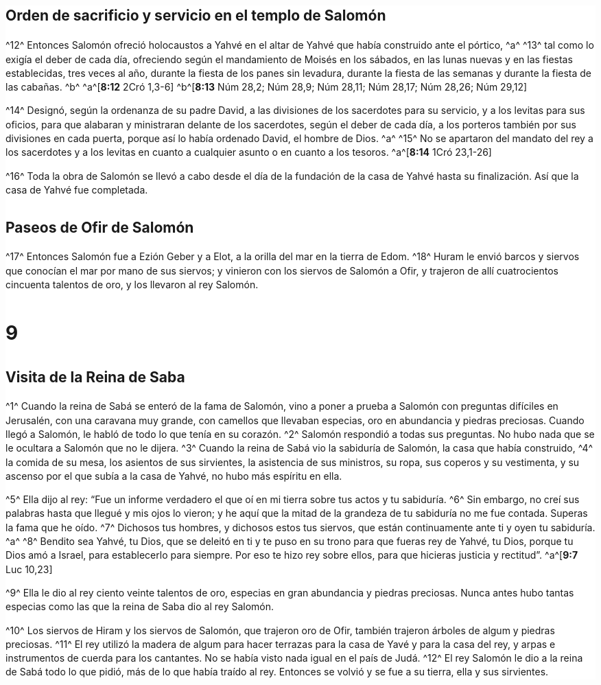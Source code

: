 ## Orden de sacrificio y servicio en el templo de Salomón
^12^ Entonces Salomón ofreció holocaustos a Yahvé en el altar de Yahvé que había construido ante el pórtico, ^a^ ^13^ tal como lo exigía el deber de cada día, ofreciendo según el mandamiento de Moisés en los sábados, en las lunas nuevas y en las fiestas establecidas, tres veces al año, durante la fiesta de los panes sin levadura, durante la fiesta de las semanas y durante la fiesta de las cabañas. ^b^
^a^[**8:12** 2Cró 1,3-6] ^b^[**8:13** Núm 28,2; Núm 28,9; Núm 28,11; Núm 28,17; Núm 28,26; Núm 29,12]

^14^ Designó, según la ordenanza de su padre David, a las divisiones de los sacerdotes para su servicio, y a los levitas para sus oficios, para que alabaran y ministraran delante de los sacerdotes, según el deber de cada día, a los porteros también por sus divisiones en cada puerta, porque así lo había ordenado David, el hombre de Dios. ^a^ ^15^ No se apartaron del mandato del rey a los sacerdotes y a los levitas en cuanto a cualquier asunto o en cuanto a los tesoros.
^a^[**8:14** 1Cró 23,1-26]

^16^ Toda la obra de Salomón se llevó a cabo desde el día de la fundación de la casa de Yahvé hasta su finalización. Así que la casa de Yahvé fue completada.

## Paseos de Ofir de Salomón
^17^ Entonces Salomón fue a Ezión Geber y a Elot, a la orilla del mar en la tierra de Edom. ^18^ Huram le envió barcos y siervos que conocían el mar por mano de sus siervos; y vinieron con los siervos de Salomón a Ofir, y trajeron de allí cuatrocientos cincuenta talentos de oro, y los llevaron al rey Salomón.

# 9
## Visita de la Reina de Saba
^1^ Cuando la reina de Sabá se enteró de la fama de Salomón, vino a poner a prueba a Salomón con preguntas difíciles en Jerusalén, con una caravana muy grande, con camellos que llevaban especias, oro en abundancia y piedras preciosas. Cuando llegó a Salomón, le habló de todo lo que tenía en su corazón. ^2^ Salomón respondió a todas sus preguntas. No hubo nada que se le ocultara a Salomón que no le dijera. ^3^ Cuando la reina de Sabá vio la sabiduría de Salomón, la casa que había construido, ^4^ la comida de su mesa, los asientos de sus sirvientes, la asistencia de sus ministros, su ropa, sus coperos y su vestimenta, y su ascenso por el que subía a la casa de Yahvé, no hubo más espíritu en ella.

^5^ Ella dijo al rey: “Fue un informe verdadero el que oí en mi tierra sobre tus actos y tu sabiduría. ^6^ Sin embargo, no creí sus palabras hasta que llegué y mis ojos lo vieron; y he aquí que la mitad de la grandeza de tu sabiduría no me fue contada. Superas la fama que he oído. ^7^ Dichosos tus hombres, y dichosos estos tus siervos, que están continuamente ante ti y oyen tu sabiduría. ^a^ ^8^ Bendito sea Yahvé, tu Dios, que se deleitó en ti y te puso en su trono para que fueras rey de Yahvé, tu Dios, porque tu Dios amó a Israel, para establecerlo para siempre. Por eso te hizo rey sobre ellos, para que hicieras justicia y rectitud”.
^a^[**9:7** Luc 10,23]

^9^ Ella le dio al rey ciento veinte talentos de oro, especias en gran abundancia y piedras preciosas. Nunca antes hubo tantas especias como las que la reina de Saba dio al rey Salomón.

^10^ Los siervos de Hiram y los siervos de Salomón, que trajeron oro de Ofir, también trajeron árboles de algum y piedras preciosas. ^11^ El rey utilizó la madera de algum para hacer terrazas para la casa de Yavé y para la casa del rey, y arpas e instrumentos de cuerda para los cantantes. No se había visto nada igual en el país de Judá. ^12^ El rey Salomón le dio a la reina de Sabá todo lo que pidió, más de lo que había traído al rey. Entonces se volvió y se fue a su tierra, ella y sus sirvientes.
